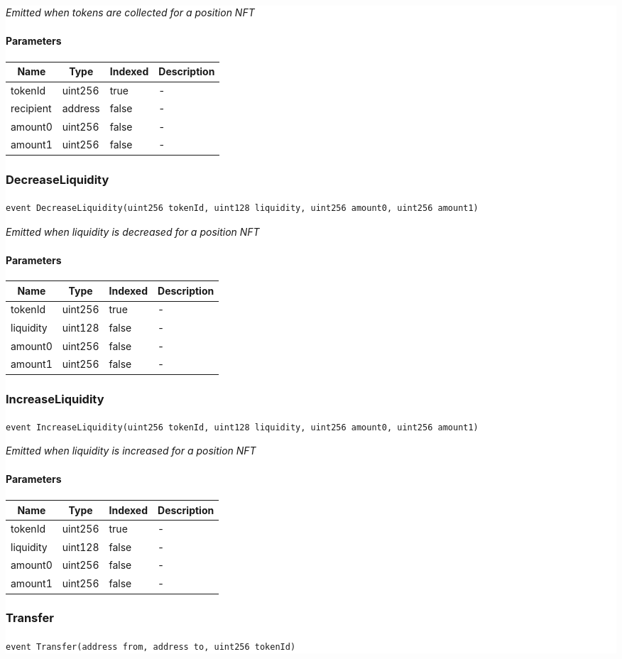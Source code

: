             
*Emitted when tokens are collected for a position NFT*
#### Parameters

| Name | Type | Indexed | Description |
|---|---|---|---|
| tokenId | uint256 |true| - |
| recipient | address |false| - |
| amount0 | uint256 |false| - |
| amount1 | uint256 |false| - |

### DecreaseLiquidity
```solidity
event DecreaseLiquidity(uint256 tokenId, uint128 liquidity, uint256 amount0, uint256 amount1)
```

            

            
*Emitted when liquidity is decreased for a position NFT*
#### Parameters

| Name | Type | Indexed | Description |
|---|---|---|---|
| tokenId | uint256 |true| - |
| liquidity | uint128 |false| - |
| amount0 | uint256 |false| - |
| amount1 | uint256 |false| - |

### IncreaseLiquidity
```solidity
event IncreaseLiquidity(uint256 tokenId, uint128 liquidity, uint256 amount0, uint256 amount1)
```

            

            
*Emitted when liquidity is increased for a position NFT*
#### Parameters

| Name | Type | Indexed | Description |
|---|---|---|---|
| tokenId | uint256 |true| - |
| liquidity | uint128 |false| - |
| amount0 | uint256 |false| - |
| amount1 | uint256 |false| - |

### Transfer
```solidity
event Transfer(address from, address to, uint256 tokenId)
```
